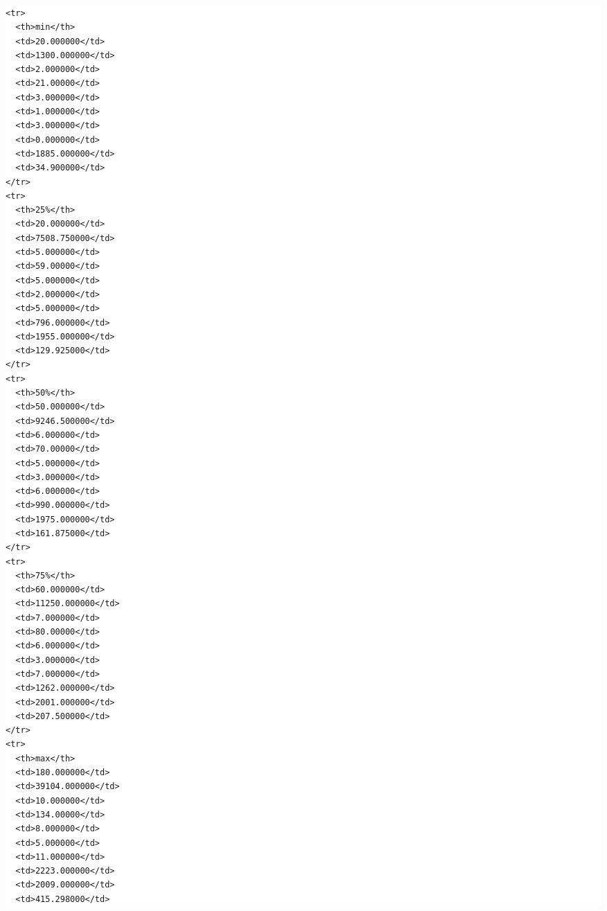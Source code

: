     <tr>
      <th>min</th>
      <td>20.000000</td>
      <td>1300.000000</td>
      <td>2.000000</td>
      <td>21.00000</td>
      <td>3.000000</td>
      <td>1.000000</td>
      <td>3.000000</td>
      <td>0.000000</td>
      <td>1885.000000</td>
      <td>34.900000</td>
    </tr>
    <tr>
      <th>25%</th>
      <td>20.000000</td>
      <td>7508.750000</td>
      <td>5.000000</td>
      <td>59.00000</td>
      <td>5.000000</td>
      <td>2.000000</td>
      <td>5.000000</td>
      <td>796.000000</td>
      <td>1955.000000</td>
      <td>129.925000</td>
    </tr>
    <tr>
      <th>50%</th>
      <td>50.000000</td>
      <td>9246.500000</td>
      <td>6.000000</td>
      <td>70.00000</td>
      <td>5.000000</td>
      <td>3.000000</td>
      <td>6.000000</td>
      <td>990.000000</td>
      <td>1975.000000</td>
      <td>161.875000</td>
    </tr>
    <tr>
      <th>75%</th>
      <td>60.000000</td>
      <td>11250.000000</td>
      <td>7.000000</td>
      <td>80.00000</td>
      <td>6.000000</td>
      <td>3.000000</td>
      <td>7.000000</td>
      <td>1262.000000</td>
      <td>2001.000000</td>
      <td>207.500000</td>
    </tr>
    <tr>
      <th>max</th>
      <td>180.000000</td>
      <td>39104.000000</td>
      <td>10.000000</td>
      <td>134.00000</td>
      <td>8.000000</td>
      <td>5.000000</td>
      <td>11.000000</td>
      <td>2223.000000</td>
      <td>2009.000000</td>
      <td>415.298000</td>